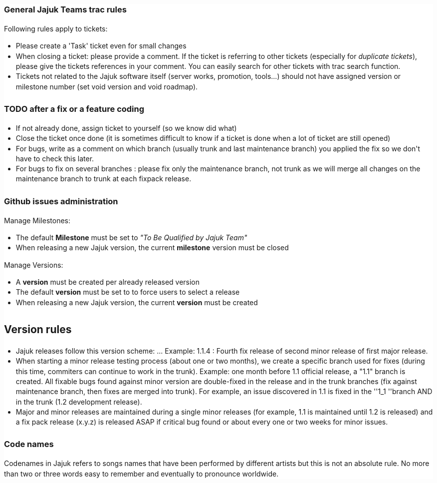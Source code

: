 ### General Jajuk Teams trac rules

Following rules apply to tickets:

-   Please create a 'Task' ticket even for small changes
-   When closing a ticket: please provide a comment. If the ticket is referring to other tickets (especially for *duplicate tickets*), please give the tickets references in your comment. You can easily search for other tickets with trac search function.
-   Tickets not related to the Jajuk software itself (server works, promotion, tools...) should not have assigned version or milestone number (set void version and void roadmap).

### TODO after a fix or a feature coding

-   If not already done, assign ticket to yourself (so we know did what)
-   Close the ticket once done (it is sometimes difficult to know if a ticket is done when a lot of ticket are still opened)
-   For bugs, write as a comment on which branch (usually trunk and last maintenance branch) you applied the fix so we don't have to check this later.
-   For bugs to fix on several branches : please fix only the maintenance branch, not trunk as we will merge all changes on the maintenance branch to trunk at each fixpack release.

### Github issues administration

Manage Milestones:

-   The default **Milestone** must be set to *"To Be Qualified by Jajuk Team"*
-   When releasing a new Jajuk version, the current **milestone** version must be closed

Manage Versions:

-   A **version** must be created per already released version
-   The default **version** must be set to <void> to force users to select a release
-   When releasing a new Jajuk version, the current **version** must be created

Version rules
-------------

-   Jajuk releases follow this version scheme: <major>.<minor>.<fix>. Example: 1.1.4 : Fourth fix release of second minor release of first major release.
-   When starting a minor release testing process (about one or two months), we create a specific branch used for fixes (during this time, commiters can continue to work in the trunk). Example: one month before 1.1 official release, a "1.1" branch is created. All fixable bugs found against minor version are double-fixed in the release and in the trunk branches (fix against maintenance branch, then fixes are merged into trunk). For example, an issue discovered in 1.1 is fixed in the ''1_1 ''branch AND in the trunk (1.2 development release).
-   Major and minor releases are maintained during a single minor releases (for example, 1.1 is maintained until 1.2 is released) and a fix pack release (x.y.z) is released ASAP if critical bug found or about every one or two weeks for minor issues.

### Code names

Codenames in Jajuk refers to songs names that have been performed by different artists but this is not an absolute rule. No more than two or three words easy to remember and eventually to pronounce worldwide.
